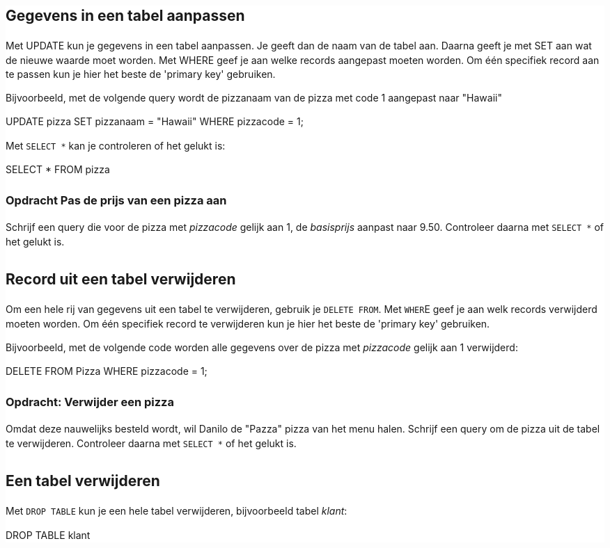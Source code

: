 
## Gegevens in een tabel aanpassen

Met UPDATE kun je gegevens in een tabel aanpassen. Je geeft dan de naam van de tabel aan. Daarna geeft je met SET aan wat de nieuwe waarde moet worden. Met WHERE geef je aan welke records aangepast moeten worden. Om één specifiek record aan te passen kun je hier het beste de 'primary key' gebruiken.

Bijvoorbeeld, met de volgende query wordt de pizzanaam van de pizza met code 1 aangepast naar "Hawaii"


UPDATE pizza
SET pizzanaam = "Hawaii"
WHERE pizzacode = 1;

Met `SELECT *` kan je controleren of het gelukt is:

SELECT *
FROM pizza



### Opdracht Pas de prijs van een pizza aan

Schrijf een query die voor de pizza met <i>pizzacode</i> gelijk aan 1, de <i>basisprijs</i> aanpast naar 9.50. Controleer daarna met `SELECT *` of het gelukt is.







## Record uit een tabel verwijderen
Om een hele rij van gegevens uit een tabel te verwijderen, gebruik je `DELETE FROM`. Met `WHER`E geef je aan welk records verwijderd moeten worden. Om één specifiek record te verwijderen kun je hier het beste de 'primary key' gebruiken.

Bijvoorbeeld, met de volgende code worden alle gegevens over de pizza met <i>pizzacode</i> gelijk aan 1 verwijderd:

DELETE FROM Pizza
WHERE pizzacode = 1;


### Opdracht: Verwijder een pizza
Omdat deze nauwelijks besteld wordt, wil Danilo de "Pazza" pizza van het menu halen. Schrijf een query om de pizza uit de tabel te verwijderen. Controleer daarna met `SELECT *` of het gelukt is.





## Een tabel verwijderen
Met `DROP TABLE` kun je een hele tabel verwijderen, bijvoorbeeld tabel <i>klant</i>:

DROP TABLE klant
